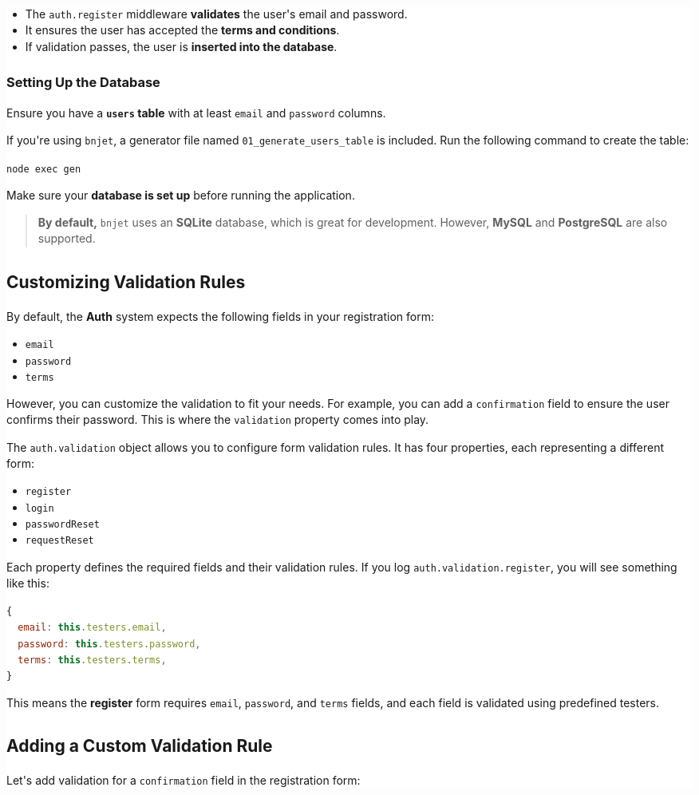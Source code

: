 - The `auth.register` middleware **validates** the user's email and password.
- It ensures the user has accepted the **terms and conditions**.
- If validation passes, the user is **inserted into the database**.

### Setting Up the Database

Ensure you have a **`users` table** with at least `email` and `password` columns.

If you're using `bnjet`, a generator file named `01_generate_users_table` is included. Run the following command to create the table:

```sh
node exec gen
```

Make sure your **database is set up** before running the application.

> **By default,** `bnjet` uses an **SQLite** database, which is great for development. However, **MySQL** and **PostgreSQL** are also supported.

## Customizing Validation Rules

By default, the **Auth** system expects the following fields in your registration form:

- `email`
- `password`
- `terms`

However, you can customize the validation to fit your needs. For example, you can add a `confirmation` field to ensure the user confirms their password. This is where the `validation` property comes into play.

The `auth.validation` object allows you to configure form validation rules. It has four properties, each representing a different form:

- `register`
- `login`
- `passwordReset`
- `requestReset`

Each property defines the required fields and their validation rules. If you log `auth.validation.register`, you will see something like this:

```js
{
  email: this.testers.email,
  password: this.testers.password,
  terms: this.testers.terms,
}
```

This means the **register** form requires `email`, `password`, and `terms` fields, and each field is validated using predefined testers.

## Adding a Custom Validation Rule

Let's add validation for a `confirmation` field in the registration form:
